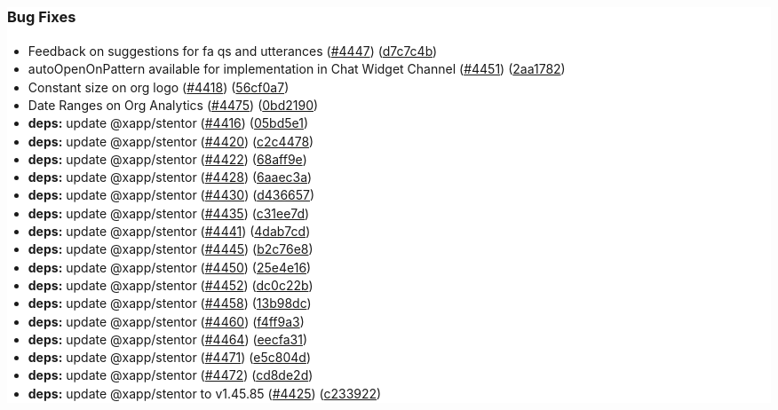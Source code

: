 
### Bug Fixes

*  Feedback on suggestions for fa qs and utterances ([#4447](https://github.com/XappMedia/stentor-client/issues/4447)) ([d7c7c4b](https://github.com/XappMedia/stentor-client/commit/d7c7c4b410e5bcbc3c2a8c459aefb8f047659855))
* autoOpenOnPattern available for implementation in Chat Widget Channel ([#4451](https://github.com/XappMedia/stentor-client/issues/4451)) ([2aa1782](https://github.com/XappMedia/stentor-client/commit/2aa178252438f717a74967aba43a1d6d428f3dfd))
* Constant size on org logo ([#4418](https://github.com/XappMedia/stentor-client/issues/4418)) ([56cf0a7](https://github.com/XappMedia/stentor-client/commit/56cf0a76bc94d4b29be911715f89b7f99b7adbaf))
* Date Ranges on Org Analytics ([#4475](https://github.com/XappMedia/stentor-client/issues/4475)) ([0bd2190](https://github.com/XappMedia/stentor-client/commit/0bd219008e09f4204f1c333c5a98594ecb7fd588))
* **deps:** update @xapp/stentor ([#4416](https://github.com/XappMedia/stentor-client/issues/4416)) ([05bd5e1](https://github.com/XappMedia/stentor-client/commit/05bd5e1ea51a03db3187dd03052c9efbefae7114))
* **deps:** update @xapp/stentor ([#4420](https://github.com/XappMedia/stentor-client/issues/4420)) ([c2c4478](https://github.com/XappMedia/stentor-client/commit/c2c4478f93f07a66fdb0b15d53e54d1dbb9f0d6c))
* **deps:** update @xapp/stentor ([#4422](https://github.com/XappMedia/stentor-client/issues/4422)) ([68aff9e](https://github.com/XappMedia/stentor-client/commit/68aff9e7c898286bb362495b69940433960f2c77))
* **deps:** update @xapp/stentor ([#4428](https://github.com/XappMedia/stentor-client/issues/4428)) ([6aaec3a](https://github.com/XappMedia/stentor-client/commit/6aaec3a798354a66542a8fc1727e5e9257ce8dd2))
* **deps:** update @xapp/stentor ([#4430](https://github.com/XappMedia/stentor-client/issues/4430)) ([d436657](https://github.com/XappMedia/stentor-client/commit/d4366575572980bf1c56876550055669f2cc42e0))
* **deps:** update @xapp/stentor ([#4435](https://github.com/XappMedia/stentor-client/issues/4435)) ([c31ee7d](https://github.com/XappMedia/stentor-client/commit/c31ee7d9cb697ac5352597c5307073f68f735914))
* **deps:** update @xapp/stentor ([#4441](https://github.com/XappMedia/stentor-client/issues/4441)) ([4dab7cd](https://github.com/XappMedia/stentor-client/commit/4dab7cd80381c7187933c6e6137e413ea6359bf3))
* **deps:** update @xapp/stentor ([#4445](https://github.com/XappMedia/stentor-client/issues/4445)) ([b2c76e8](https://github.com/XappMedia/stentor-client/commit/b2c76e860b9ae9ac026906e121929cdb09f98f83))
* **deps:** update @xapp/stentor ([#4450](https://github.com/XappMedia/stentor-client/issues/4450)) ([25e4e16](https://github.com/XappMedia/stentor-client/commit/25e4e160a835fc13f9073a4f17091c669b6b04d8))
* **deps:** update @xapp/stentor ([#4452](https://github.com/XappMedia/stentor-client/issues/4452)) ([dc0c22b](https://github.com/XappMedia/stentor-client/commit/dc0c22b8aa781b2e0bea802e9951f55cba21e137))
* **deps:** update @xapp/stentor ([#4458](https://github.com/XappMedia/stentor-client/issues/4458)) ([13b98dc](https://github.com/XappMedia/stentor-client/commit/13b98dcb90a058af88fc319a8980e2e50a71d9ab))
* **deps:** update @xapp/stentor ([#4460](https://github.com/XappMedia/stentor-client/issues/4460)) ([f4ff9a3](https://github.com/XappMedia/stentor-client/commit/f4ff9a3e4ee53884d62aadddf2b61a2c017c8d45))
* **deps:** update @xapp/stentor ([#4464](https://github.com/XappMedia/stentor-client/issues/4464)) ([eecfa31](https://github.com/XappMedia/stentor-client/commit/eecfa31d3b07a5217f7d952eef3a62734fc1f6f0))
* **deps:** update @xapp/stentor ([#4471](https://github.com/XappMedia/stentor-client/issues/4471)) ([e5c804d](https://github.com/XappMedia/stentor-client/commit/e5c804def6dec379af019f5e9b064e2c8333ac4e))
* **deps:** update @xapp/stentor ([#4472](https://github.com/XappMedia/stentor-client/issues/4472)) ([cd8de2d](https://github.com/XappMedia/stentor-client/commit/cd8de2da45ae66a47e8b2b822d9a252ebffa929d))
* **deps:** update @xapp/stentor to v1.45.85 ([#4425](https://github.com/XappMedia/stentor-client/issues/4425)) ([c233922](https://github.com/XappMedia/stentor-client/commit/c2339222479a776c966423023522e989234881a5))